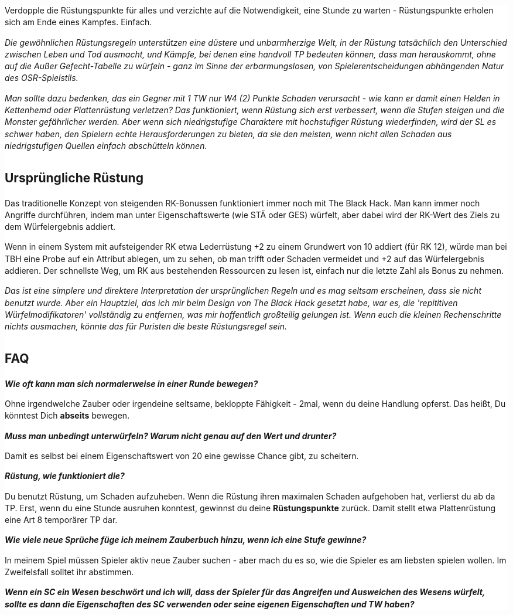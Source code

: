 Verdopple die Rüstungspunkte für alles und verzichte auf die Notwendigkeit, eine Stunde zu warten - Rüstungspunkte erholen sich am Ende eines Kampfes. Einfach.

*Die gewöhnlichen Rüstungsregeln unterstützen eine düstere und unbarmherzige Welt, in der Rüstung tatsächlich den Unterschied zwischen Leben und Tod ausmacht, und Kämpfe, bei denen eine handvoll TP bedeuten können, dass man herauskommt, ohne auf die Außer Gefecht-Tabelle zu würfeln - ganz im Sinne der erbarmungslosen, von Spielerentscheidungen abhängenden Natur des OSR-Spielstils.*

*Man sollte dazu bedenken, das ein Gegner mit 1 TW nur W4 (2) Punkte Schaden verursacht - wie kann er damit einen Helden in Kettenhemd oder Plattenrüstung verletzen? Das funktioniert, wenn Rüstung sich erst verbessert, wenn die Stufen steigen und die Monster gefährlicher werden. Aber wenn sich niedrigstufige Charaktere mit hochstufiger Rüstung wiederfinden, wird der SL es schwer haben, den Spielern echte Herausforderungen zu bieten, da sie den meisten, wenn nicht allen Schaden aus niedrigstufigen Quellen einfach abschütteln können.*

## Ursprüngliche Rüstung

Das traditionelle Konzept von steigenden RK-Bonussen funktioniert immer noch mit The Black Hack. Man kann immer noch Angriffe durchführen, indem man unter Eigenschaftswerte (wie STÄ oder GES) würfelt, aber dabei wird der RK-Wert des Ziels zu dem Würfelergebnis addiert.

Wenn in einem System mit aufsteigender RK etwa Lederrüstung +2 zu einem Grundwert von 10 addiert (für RK 12), würde man bei TBH eine Probe auf ein Attribut ablegen, um zu sehen, ob man trifft oder Schaden vermeidet und +2 auf das Würfelergebnis addieren. Der schnellste Weg, um RK aus bestehenden Ressourcen zu lesen ist, einfach nur die letzte Zahl als Bonus zu nehmen.

*Das ist eine simplere und direktere Interpretation der ursprünglichen Regeln und es mag seltsam erscheinen, dass sie nicht benutzt wurde. Aber ein Hauptziel, das ich mir beim Design von The Black Hack gesetzt habe, war es, die 'repititiven Würfelmodifikatoren' vollständig zu entfernen, was mir hoffentlich großteilig gelungen ist. Wenn euch die kleinen Rechenschritte nichts ausmachen, könnte das für Puristen die beste Rüstungsregel sein.*

## FAQ

***Wie oft kann man sich normalerweise in einer Runde bewegen?***

Ohne irgendwelche Zauber oder irgendeine seltsame, bekloppte Fähigkeit - 2mal, wenn du deine Handlung opferst. Das heißt, Du könntest Dich **abseits** bewegen.

***Muss man unbedingt unterwürfeln? Warum nicht genau auf den Wert und drunter?***

Damit es selbst bei einem Eigenschaftswert von 20 eine gewisse Chance gibt, zu scheitern.

***Rüstung, wie funktioniert die?***

Du benutzt Rüstung, um Schaden aufzuheben. Wenn die Rüstung ihren maximalen Schaden aufgehoben hat, verlierst du ab da TP. Erst, wenn du eine Stunde ausruhen konntest, gewinnst du deine **Rüstungspunkte** zurück. Damit stellt etwa Plattenrüstung eine Art 8 temporärer TP dar.

***Wie viele neue Sprüche füge ich meinem Zauberbuch hinzu, wenn ich eine Stufe gewinne?***

In meinem Spiel müssen Spieler aktiv neue Zauber suchen - aber mach du es so, wie die Spieler es am liebsten spielen wollen. Im Zweifelsfall solltet ihr abstimmen.

***Wenn ein SC ein Wesen beschwört und ich will, dass der Spieler für das Angreifen und Ausweichen des Wesens würfelt, sollte es dann die Eigenschaften des SC verwenden oder seine eigenen Eigenschaften und TW haben?***
